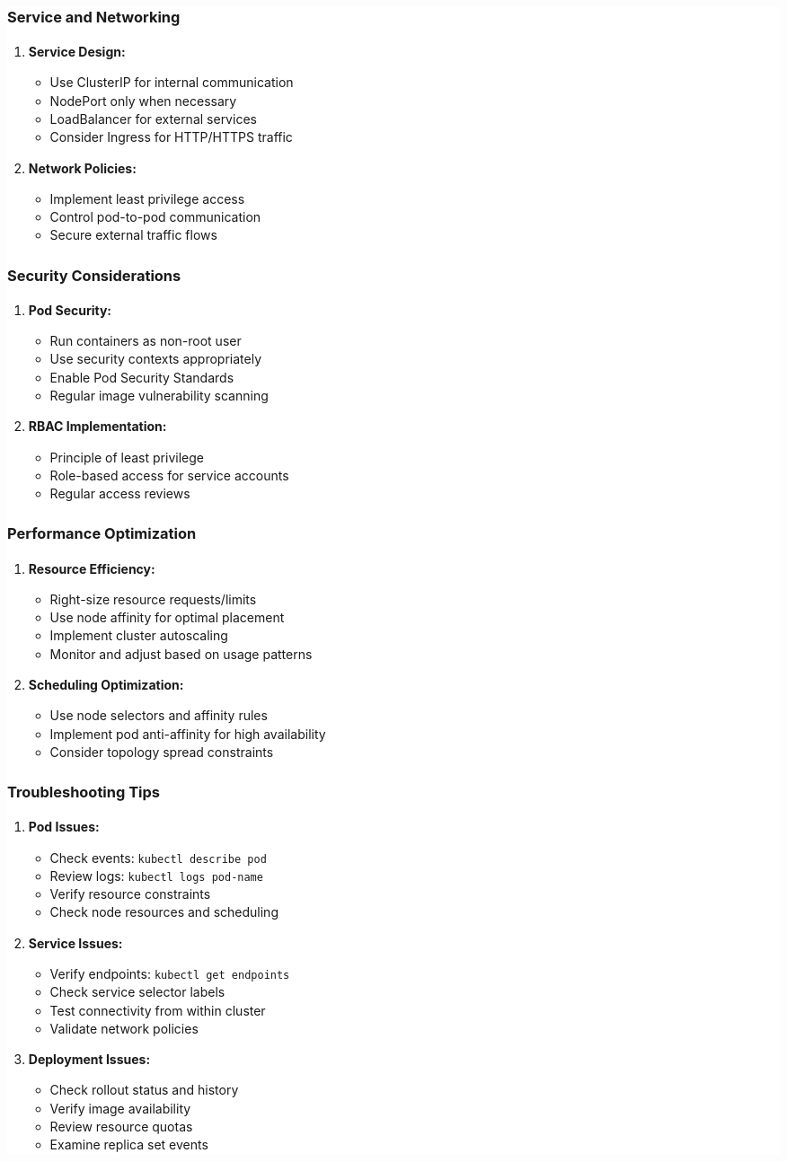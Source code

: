 ### Service and Networking

1. **Service Design:**
   - Use ClusterIP for internal communication
   - NodePort only when necessary
   - LoadBalancer for external services
   - Consider Ingress for HTTP/HTTPS traffic

2. **Network Policies:**
   - Implement least privilege access
   - Control pod-to-pod communication
   - Secure external traffic flows

### Security Considerations

1. **Pod Security:**
   - Run containers as non-root user
   - Use security contexts appropriately
   - Enable Pod Security Standards
   - Regular image vulnerability scanning

2. **RBAC Implementation:**
   - Principle of least privilege
   - Role-based access for service accounts
   - Regular access reviews

### Performance Optimization

1. **Resource Efficiency:**
   - Right-size resource requests/limits
   - Use node affinity for optimal placement
   - Implement cluster autoscaling
   - Monitor and adjust based on usage patterns

2. **Scheduling Optimization:**
   - Use node selectors and affinity rules
   - Implement pod anti-affinity for high availability
   - Consider topology spread constraints

### Troubleshooting Tips

1. **Pod Issues:**
   - Check events: `kubectl describe pod`
   - Review logs: `kubectl logs pod-name`
   - Verify resource constraints
   - Check node resources and scheduling

2. **Service Issues:**
   - Verify endpoints: `kubectl get endpoints`
   - Check service selector labels
   - Test connectivity from within cluster
   - Validate network policies

3. **Deployment Issues:**
   - Check rollout status and history
   - Verify image availability
   - Review resource quotas
   - Examine replica set events
